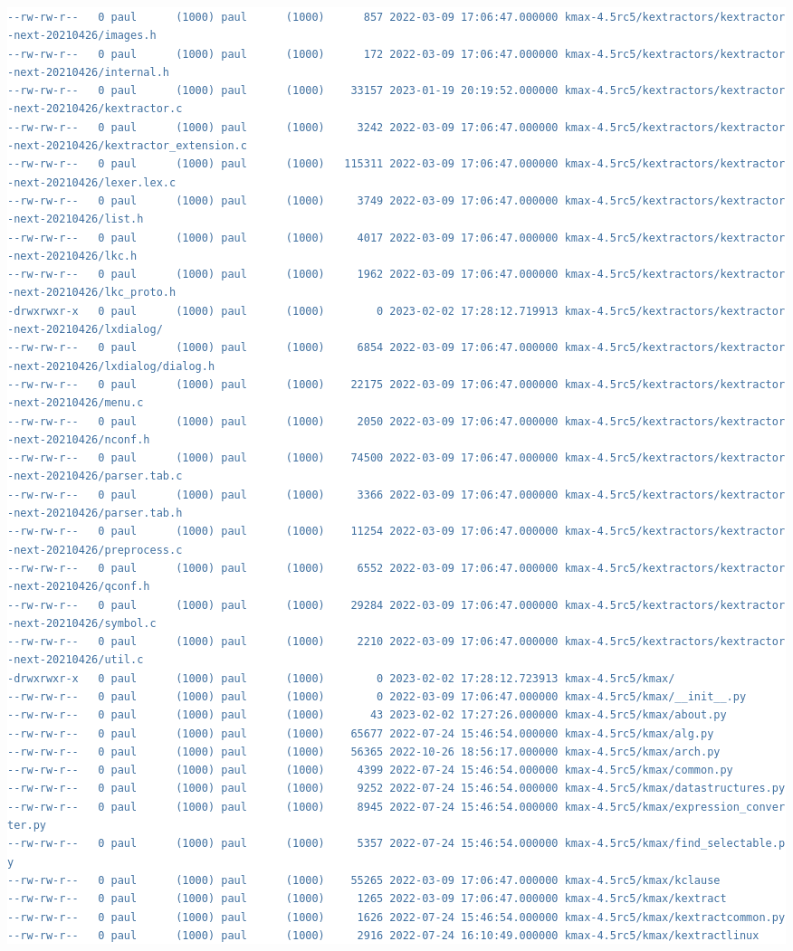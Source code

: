 ```diff
--rw-rw-r--   0 paul      (1000) paul      (1000)      857 2022-03-09 17:06:47.000000 kmax-4.5rc5/kextractors/kextractor-next-20210426/images.h
--rw-rw-r--   0 paul      (1000) paul      (1000)      172 2022-03-09 17:06:47.000000 kmax-4.5rc5/kextractors/kextractor-next-20210426/internal.h
--rw-rw-r--   0 paul      (1000) paul      (1000)    33157 2023-01-19 20:19:52.000000 kmax-4.5rc5/kextractors/kextractor-next-20210426/kextractor.c
--rw-rw-r--   0 paul      (1000) paul      (1000)     3242 2022-03-09 17:06:47.000000 kmax-4.5rc5/kextractors/kextractor-next-20210426/kextractor_extension.c
--rw-rw-r--   0 paul      (1000) paul      (1000)   115311 2022-03-09 17:06:47.000000 kmax-4.5rc5/kextractors/kextractor-next-20210426/lexer.lex.c
--rw-rw-r--   0 paul      (1000) paul      (1000)     3749 2022-03-09 17:06:47.000000 kmax-4.5rc5/kextractors/kextractor-next-20210426/list.h
--rw-rw-r--   0 paul      (1000) paul      (1000)     4017 2022-03-09 17:06:47.000000 kmax-4.5rc5/kextractors/kextractor-next-20210426/lkc.h
--rw-rw-r--   0 paul      (1000) paul      (1000)     1962 2022-03-09 17:06:47.000000 kmax-4.5rc5/kextractors/kextractor-next-20210426/lkc_proto.h
-drwxrwxr-x   0 paul      (1000) paul      (1000)        0 2023-02-02 17:28:12.719913 kmax-4.5rc5/kextractors/kextractor-next-20210426/lxdialog/
--rw-rw-r--   0 paul      (1000) paul      (1000)     6854 2022-03-09 17:06:47.000000 kmax-4.5rc5/kextractors/kextractor-next-20210426/lxdialog/dialog.h
--rw-rw-r--   0 paul      (1000) paul      (1000)    22175 2022-03-09 17:06:47.000000 kmax-4.5rc5/kextractors/kextractor-next-20210426/menu.c
--rw-rw-r--   0 paul      (1000) paul      (1000)     2050 2022-03-09 17:06:47.000000 kmax-4.5rc5/kextractors/kextractor-next-20210426/nconf.h
--rw-rw-r--   0 paul      (1000) paul      (1000)    74500 2022-03-09 17:06:47.000000 kmax-4.5rc5/kextractors/kextractor-next-20210426/parser.tab.c
--rw-rw-r--   0 paul      (1000) paul      (1000)     3366 2022-03-09 17:06:47.000000 kmax-4.5rc5/kextractors/kextractor-next-20210426/parser.tab.h
--rw-rw-r--   0 paul      (1000) paul      (1000)    11254 2022-03-09 17:06:47.000000 kmax-4.5rc5/kextractors/kextractor-next-20210426/preprocess.c
--rw-rw-r--   0 paul      (1000) paul      (1000)     6552 2022-03-09 17:06:47.000000 kmax-4.5rc5/kextractors/kextractor-next-20210426/qconf.h
--rw-rw-r--   0 paul      (1000) paul      (1000)    29284 2022-03-09 17:06:47.000000 kmax-4.5rc5/kextractors/kextractor-next-20210426/symbol.c
--rw-rw-r--   0 paul      (1000) paul      (1000)     2210 2022-03-09 17:06:47.000000 kmax-4.5rc5/kextractors/kextractor-next-20210426/util.c
-drwxrwxr-x   0 paul      (1000) paul      (1000)        0 2023-02-02 17:28:12.723913 kmax-4.5rc5/kmax/
--rw-rw-r--   0 paul      (1000) paul      (1000)        0 2022-03-09 17:06:47.000000 kmax-4.5rc5/kmax/__init__.py
--rw-rw-r--   0 paul      (1000) paul      (1000)       43 2023-02-02 17:27:26.000000 kmax-4.5rc5/kmax/about.py
--rw-rw-r--   0 paul      (1000) paul      (1000)    65677 2022-07-24 15:46:54.000000 kmax-4.5rc5/kmax/alg.py
--rw-rw-r--   0 paul      (1000) paul      (1000)    56365 2022-10-26 18:56:17.000000 kmax-4.5rc5/kmax/arch.py
--rw-rw-r--   0 paul      (1000) paul      (1000)     4399 2022-07-24 15:46:54.000000 kmax-4.5rc5/kmax/common.py
--rw-rw-r--   0 paul      (1000) paul      (1000)     9252 2022-07-24 15:46:54.000000 kmax-4.5rc5/kmax/datastructures.py
--rw-rw-r--   0 paul      (1000) paul      (1000)     8945 2022-07-24 15:46:54.000000 kmax-4.5rc5/kmax/expression_converter.py
--rw-rw-r--   0 paul      (1000) paul      (1000)     5357 2022-07-24 15:46:54.000000 kmax-4.5rc5/kmax/find_selectable.py
--rw-rw-r--   0 paul      (1000) paul      (1000)    55265 2022-03-09 17:06:47.000000 kmax-4.5rc5/kmax/kclause
--rw-rw-r--   0 paul      (1000) paul      (1000)     1265 2022-03-09 17:06:47.000000 kmax-4.5rc5/kmax/kextract
--rw-rw-r--   0 paul      (1000) paul      (1000)     1626 2022-07-24 15:46:54.000000 kmax-4.5rc5/kmax/kextractcommon.py
--rw-rw-r--   0 paul      (1000) paul      (1000)     2916 2022-07-24 16:10:49.000000 kmax-4.5rc5/kmax/kextractlinux
```